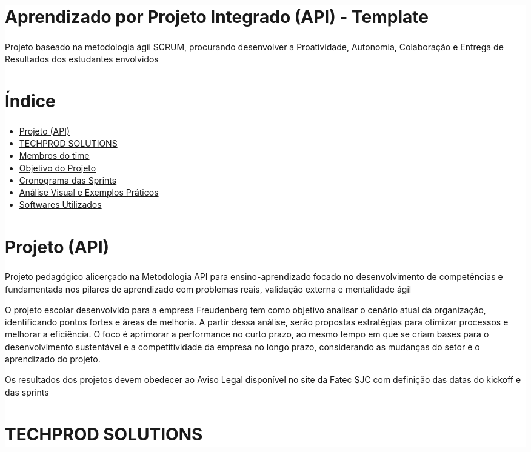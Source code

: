 # Aprendizado por Projeto Integrado (API) - Template

Projeto baseado na metodologia ágil SCRUM, procurando desenvolver a Proatividade, Autonomia, Colaboração e Entrega de Resultados dos estudantes envolvidos

# Índice

* [Projeto (API)](#projeto-api)
* [TECHPROD SOLUTIONS](#TECHPROD-SOLUTIONS)
* [Membros do time](#Membros-do-time)
* [Objetivo do Projeto](#objetivo-do-projeto)
* [Cronograma das Sprints](#cronograma-das-sprints)
* [Análise Visual e Exemplos Práticos](#Análise-Visual-e-Exemplos-Práticos)
* [Softwares Utilizados](#Softwares-Utilizados)

# Projeto (API) 
Projeto pedagógico alicerçado na Metodologia API para ensino-aprendizado focado no desenvolvimento de competências e fundamentada nos pilares de aprendizado com problemas reais, validação externa e mentalidade ágil 

O projeto escolar desenvolvido para a empresa Freudenberg tem como objetivo analisar o cenário atual da organização, identificando pontos fortes e áreas de melhoria. A partir dessa análise, serão propostas estratégias para otimizar processos e melhorar a eficiência. O foco é aprimorar a performance no curto prazo, ao mesmo tempo em que se criam bases para o desenvolvimento sustentável e a competitividade da empresa no longo prazo, considerando as mudanças do setor e o aprendizado do projeto.

Os resultados dos projetos devem obedecer ao Aviso Legal disponível no site da Fatec SJC com definição das datas do kickoff e das sprints



# TECHPROD SOLUTIONS

<p align="center">